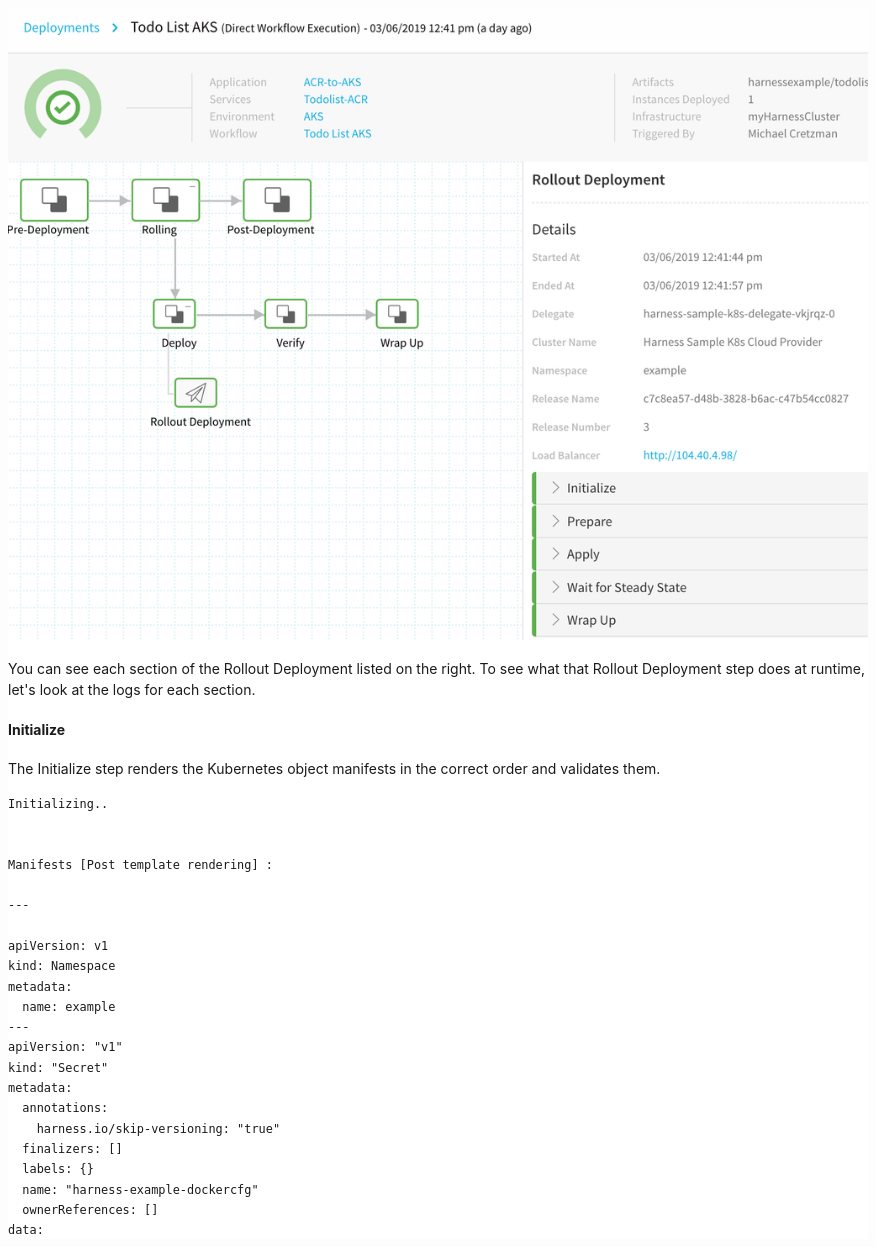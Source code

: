 ![](./static/4-azure-workflows-and-deployments-02.png)

You can see each section of the Rollout Deployment listed on the right. To see what that Rollout Deployment step does at runtime, let's look at the logs for each section.

#### Initialize

The Initialize step renders the Kubernetes object manifests in the correct order and validates them.


```
Initializing..  
  
  
Manifests [Post template rendering] :  
  
---  
  
apiVersion: v1  
kind: Namespace  
metadata:  
  name: example  
---  
apiVersion: "v1"  
kind: "Secret"  
metadata:  
  annotations:  
    harness.io/skip-versioning: "true"  
  finalizers: []  
  labels: {}  
  name: "harness-example-dockercfg"  
  ownerReferences: []  
data:  
```